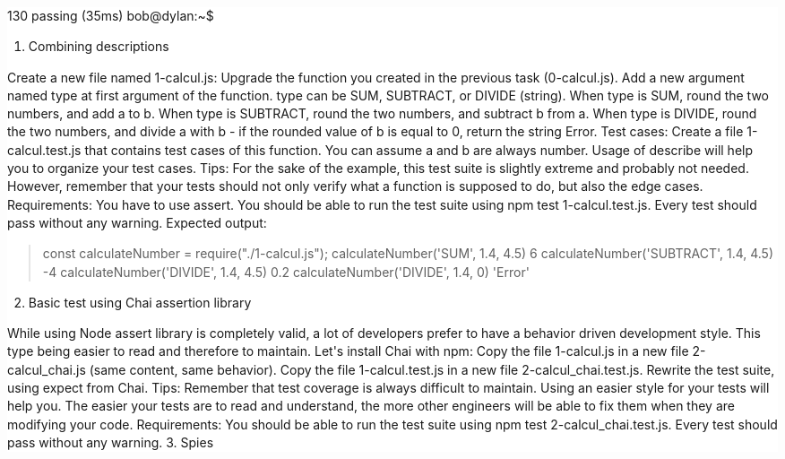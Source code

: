   130 passing (35ms)
bob@dylan:~$
 1. Combining descriptions

Create a new file named 1-calcul.js:
Upgrade the function you created in the previous task (0-calcul.js).
Add a new argument named type at first argument of the function. type can be SUM, SUBTRACT, or DIVIDE (string).
When type is SUM, round the two numbers, and add a to b.
When type is SUBTRACT, round the two numbers, and subtract b from a.
When type is DIVIDE, round the two numbers, and divide a with b - if the rounded value of b is equal to 0, return the string Error.
Test cases:
Create a file 1-calcul.test.js that contains test cases of this function.
You can assume a and b are always number.
Usage of describe will help you to organize your test cases.
Tips:
For the sake of the example, this test suite is slightly extreme and probably not needed.
However, remember that your tests should not only verify what a function is supposed to do, but also the edge cases.
Requirements:
You have to use assert.
You should be able to run the test suite using npm test 1-calcul.test.js.
Every test should pass without any warning.
Expected output:
> const calculateNumber = require("./1-calcul.js");
> calculateNumber('SUM', 1.4, 4.5)
6
> calculateNumber('SUBTRACT', 1.4, 4.5)
-4
> calculateNumber('DIVIDE', 1.4, 4.5)
0.2
> calculateNumber('DIVIDE', 1.4, 0)
'Error'
 2. Basic test using Chai assertion library

While using Node assert library is completely valid, a lot of developers prefer to have a behavior driven development style. This type being easier to read and therefore to maintain.
Let's install Chai with npm:
Copy the file 1-calcul.js in a new file 2-calcul_chai.js (same content, same behavior).
Copy the file 1-calcul.test.js in a new file 2-calcul_chai.test.js.
Rewrite the test suite, using expect from Chai.
Tips:
Remember that test coverage is always difficult to maintain. Using an easier style for your tests will help you.
The easier your tests are to read and understand, the more other engineers will be able to fix them when they are modifying your code.
Requirements:
You should be able to run the test suite using npm test 2-calcul_chai.test.js.
Every test should pass without any warning.
 3. Spies
